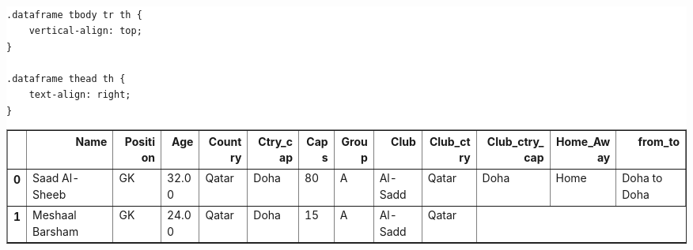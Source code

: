     .dataframe tbody tr th {
        vertical-align: top;
    }

    .dataframe thead th {
        text-align: right;
    }
</style>
<table border="1" class="dataframe">
  <thead>
    <tr style="text-align: right;">
      <th></th>
      <th>Name</th>
      <th>Position</th>
      <th>Age</th>
      <th>Country</th>
      <th>Ctry_cap</th>
      <th>Caps</th>
      <th>Group</th>
      <th>Club</th>
      <th>Club_ctry</th>
      <th>Club_ctry_cap</th>
      <th>Home_Away</th>
      <th>from_to</th>
    </tr>
  </thead>
  <tbody>
    <tr>
      <th>0</th>
      <td>Saad Al-Sheeb</td>
      <td>GK</td>
      <td>32.00</td>
      <td>Qatar</td>
      <td>Doha</td>
      <td>80</td>
      <td>A</td>
      <td>Al-Sadd</td>
      <td>Qatar</td>
      <td>Doha</td>
      <td>Home</td>
      <td>Doha to Doha</td>
    </tr>
    <tr>
      <th>1</th>
      <td>Meshaal Barsham</td>
      <td>GK</td>
      <td>24.00</td>
      <td>Qatar</td>
      <td>Doha</td>
      <td>15</td>
      <td>A</td>
      <td>Al-Sadd</td>
      <td>Qatar</td>
